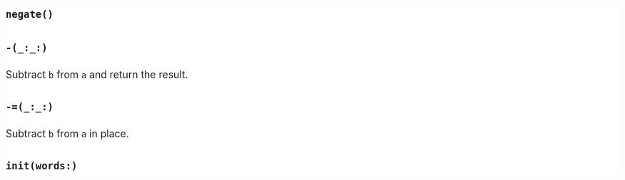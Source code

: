 ### `negate()`

### `-(_:_:)`

Subtract `b` from `a` and return the result.

### `-=(_:_:)`

Subtract `b` from `a` in place.

### `init(words:)`
